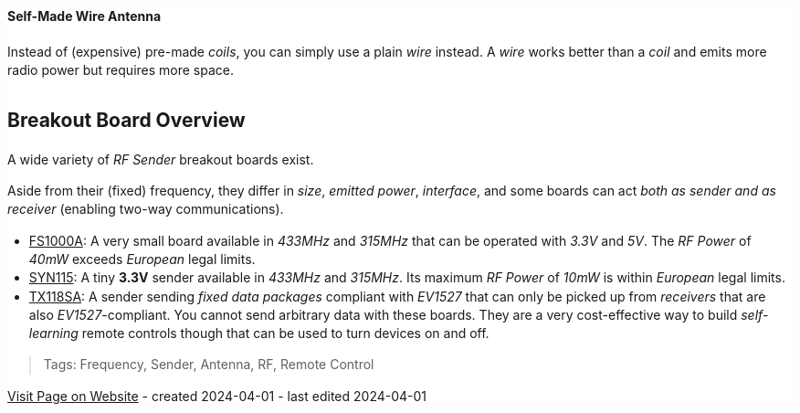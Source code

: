 

#### Self-Made Wire Antenna

Instead of (expensive) pre-made *coils*, you can simply use a plain *wire* instead. A *wire*  works better than a *coil* and emits more radio power but requires more space.



## Breakout Board Overview
A wide variety of *RF Sender* breakout boards exist. 

Aside from their (fixed) frequency, they differ in *size*, *emitted power*, *interface*, and some boards can act *both as sender and as receiver* (enabling two-way communications).

* [FS1000A](FS1000A): A very small board available in *433MHz* and *315MHz* that can be operated with *3.3V* and *5V*. The *RF Power* of *40mW* exceeds *European* legal limits.
* [SYN115](SYN115): A tiny **3.3V** sender available in *433MHz* and *315MHz*. Its maximum *RF Power* of *10mW* is within *European* legal limits.
* [TX118SA](TX118SA): A sender sending *fixed data packages* compliant with *EV1527* that can only be picked up from *receivers* that are also *EV1527*-compliant. You cannot send arbitrary data with these boards. They are a very cost-effective way to build *self-learning* remote controls though that can be used to turn devices on and off.



> Tags: Frequency, Sender, Antenna, RF, Remote Control

[Visit Page on Website](https://done.land/components/datatransmission/wireless/shortrangedevice/ask/ook/senders?511103041201242905) - created 2024-04-01 - last edited 2024-04-01
